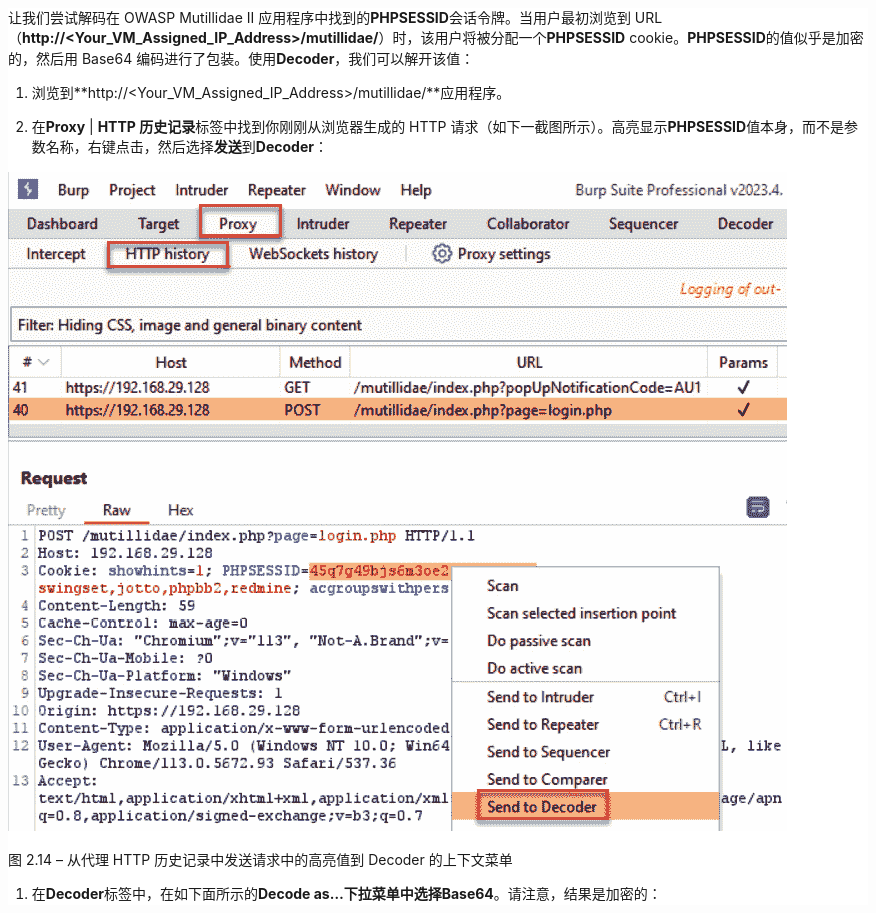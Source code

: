 让我们尝试解码在 OWASP Mutillidae II 应用程序中找到的**PHPSESSID**会话令牌。当用户最初浏览到 URL（**http://<Your_VM_Assigned_IP_Address>/mutillidae/**）时，该用户将被分配一个**PHPSESSID** cookie。**PHPSESSID**的值似乎是加密的，然后用 Base64 编码进行了包装。使用**Decoder**，我们可以解开该值：

1.  浏览到**http://<Your_VM_Assigned_IP_Address>/mutillidae/**应用程序。

1.  在**Proxy** | **HTTP 历史记录**标签中找到你刚刚从浏览器生成的 HTTP 请求（如下一截图所示）。高亮显示**PHPSESSID**值本身，而不是参数名称，右键点击，然后选择**发送**到**Decoder**：

![图 2.14 – 从代理 HTTP 历史记录中发送请求中的高亮值到 Decoder 的上下文菜单](img/B21173_Figure_2.14..jpg)

图 2.14 – 从代理 HTTP 历史记录中发送请求中的高亮值到 Decoder 的上下文菜单

1.  在**Decoder**标签中，在如下面所示的**Decode as…**下拉菜单中选择**Base64**。请注意，结果是加密的：
